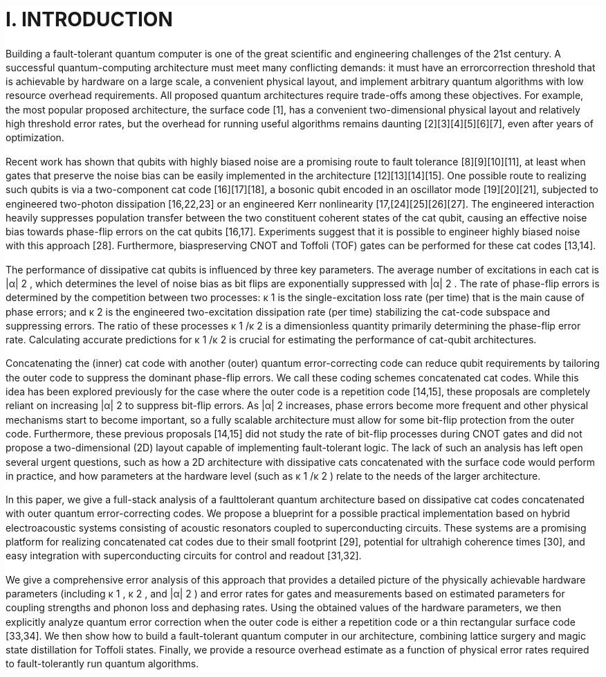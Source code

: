 # I. INTRODUCTION

Building a fault-tolerant quantum computer is one of the great scientific and engineering challenges of the 21st century. A successful quantum-computing architecture must meet many conflicting demands: it must have an errorcorrection threshold that is achievable by hardware on a large scale, a convenient physical layout, and implement arbitrary quantum algorithms with low resource overhead requirements. All proposed quantum architectures require trade-offs among these objectives. For example, the most popular proposed architecture, the surface code [1], has a convenient two-dimensional physical layout and relatively high threshold error rates, but the overhead for running useful algorithms remains daunting [2][3][4][5][6][7], even after years of optimization.

Recent work has shown that qubits with highly biased noise are a promising route to fault tolerance [8][9][10][11], at least when gates that preserve the noise bias can be easily implemented in the architecture [12][13][14][15]. One possible route to realizing such qubits is via a two-component cat code [16][17][18], a bosonic qubit encoded in an oscillator mode [19][20][21], subjected to engineered two-photon dissipation [16,22,23] or an engineered Kerr nonlinearity [17,[24][25][26][27]. The engineered interaction heavily suppresses population transfer between the two constituent coherent states of the cat qubit, causing an effective noise bias towards phase-flip errors on the cat qubits [16,17]. Experiments suggest that it is possible to engineer highly biased noise with this approach [28]. Furthermore, biaspreserving CNOT and Toffoli (TOF) gates can be performed for these cat codes [13,14].

The performance of dissipative cat qubits is influenced by three key parameters. The average number of excitations in each cat is |α| 2 , which determines the level of noise bias as bit flips are exponentially suppressed with |α| 2 . The rate of phase-flip errors is determined by the competition between two processes: κ 1 is the single-excitation loss rate (per time) that is the main cause of phase errors; and κ 2 is the engineered two-excitation dissipation rate (per time) stabilizing the cat-code subspace and suppressing errors. The ratio of these processes κ 1 /κ 2 is a dimensionless quantity primarily determining the phase-flip error rate. Calculating accurate predictions for κ 1 /κ 2 is crucial for estimating the performance of cat-qubit architectures.

Concatenating the (inner) cat code with another (outer) quantum error-correcting code can reduce qubit requirements by tailoring the outer code to suppress the dominant phase-flip errors. We call these coding schemes concatenated cat codes. While this idea has been explored previously for the case where the outer code is a repetition code [14,15], these proposals are completely reliant on increasing |α| 2 to suppress bit-flip errors. As |α| 2 increases, phase errors become more frequent and other physical mechanisms start to become important, so a fully scalable architecture must allow for some bit-flip protection from the outer code. Furthermore, these previous proposals [14,15] did not study the rate of bit-flip processes during CNOT gates and did not propose a two-dimensional (2D) layout capable of implementing fault-tolerant logic. The lack of such an analysis has left open several urgent questions, such as how a 2D architecture with dissipative cats concatenated with the surface code would perform in practice, and how parameters at the hardware level (such as κ 1 /κ 2 ) relate to the needs of the larger architecture.

In this paper, we give a full-stack analysis of a faulttolerant quantum architecture based on dissipative cat codes concatenated with outer quantum error-correcting codes. We propose a blueprint for a possible practical implementation based on hybrid electroacoustic systems consisting of acoustic resonators coupled to superconducting circuits. These systems are a promising platform for realizing concatenated cat codes due to their small footprint [29], potential for ultrahigh coherence times [30], and easy integration with superconducting circuits for control and readout [31,32].

We give a comprehensive error analysis of this approach that provides a detailed picture of the physically achievable hardware parameters (including κ 1 , κ 2 , and |α| 2 ) and error rates for gates and measurements based on estimated parameters for coupling strengths and phonon loss and dephasing rates. Using the obtained values of the hardware parameters, we then explicitly analyze quantum error correction when the outer code is either a repetition code or a thin rectangular surface code [33,34]. We then show how to build a fault-tolerant quantum computer in our architecture, combining lattice surgery and magic state distillation for Toffoli states. Finally, we provide a resource overhead estimate as a function of physical error rates required to fault-tolerantly run quantum algorithms.
